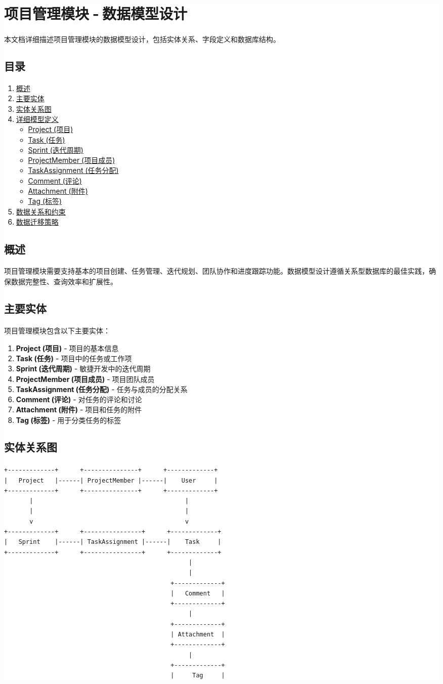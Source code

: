 # 项目管理模块 - 数据模型设计

本文档详细描述项目管理模块的数据模型设计，包括实体关系、字段定义和数据库结构。

## 目录

1. [概述](#概述)
2. [主要实体](#主要实体)
3. [实体关系图](#实体关系图)
4. [详细模型定义](#详细模型定义)
   - [Project (项目)](#project-项目)
   - [Task (任务)](#task-任务)
   - [Sprint (迭代周期)](#sprint-迭代周期)
   - [ProjectMember (项目成员)](#projectmember-项目成员)
   - [TaskAssignment (任务分配)](#taskassignment-任务分配)
   - [Comment (评论)](#comment-评论)
   - [Attachment (附件)](#attachment-附件)
   - [Tag (标签)](#tag-标签)
5. [数据关系和约束](#数据关系和约束)
6. [数据迁移策略](#数据迁移策略)

## 概述

项目管理模块需要支持基本的项目创建、任务管理、迭代规划、团队协作和进度跟踪功能。数据模型设计遵循关系型数据库的最佳实践，确保数据完整性、查询效率和扩展性。

## 主要实体

项目管理模块包含以下主要实体：

1. **Project (项目)** - 项目的基本信息
2. **Task (任务)** - 项目中的任务或工作项
3. **Sprint (迭代周期)** - 敏捷开发中的迭代周期
4. **ProjectMember (项目成员)** - 项目团队成员
5. **TaskAssignment (任务分配)** - 任务与成员的分配关系
6. **Comment (评论)** - 对任务的评论和讨论
7. **Attachment (附件)** - 项目和任务的附件
8. **Tag (标签)** - 用于分类任务的标签

## 实体关系图

```
+-------------+      +---------------+      +-------------+
|   Project   |------| ProjectMember |------|    User     |
+-------------+      +---------------+      +-------------+
       |                                          |
       |                                          |
       v                                          v
+-------------+      +----------------+      +-------------+
|   Sprint    |------| TaskAssignment |------|    Task     |
+-------------+      +----------------+      +-------------+
                                                   |
                                                   |
                                              +-------------+
                                              |   Comment   |
                                              +-------------+
                                                   |
                                              +-------------+
                                              | Attachment  |
                                              +-------------+
                                                   |
                                              +-------------+
                                              |     Tag     |
```